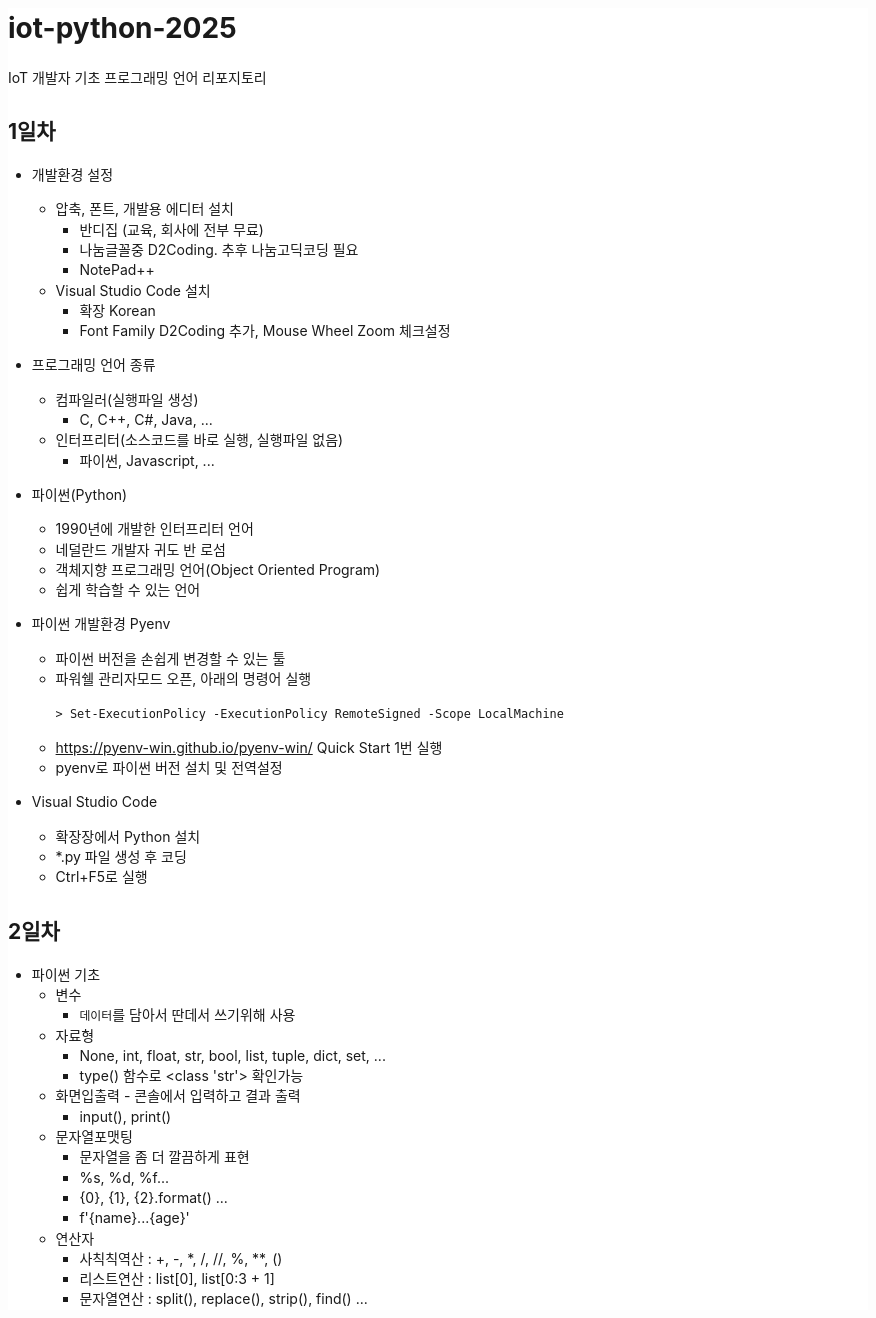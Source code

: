# iot-python-2025
IoT 개발자 기초 프로그래밍 언어 리포지토리

## 1일차
- 개발환경 설정
    - 압축, 폰트, 개발용 에디터 설치
        - 반디집 (교육, 회사에 전부 무료)
        - 나눔글꼴중 D2Coding. 추후 나눔고딕코딩 필요
        - NotePad++
    - Visual Studio Code 설치
        - 확장 Korean
        - Font Family D2Coding 추가, Mouse Wheel Zoom 체크설정

- 프로그래밍 언어 종류
    - 컴파일러(실행파일 생성)
        - C, C++, C#, Java, ...
    - 인터프리터(소스코드를 바로 실행, 실행파일 없음)
        - 파이썬, Javascript, ...

- 파이썬(Python)
    - 1990년에 개발한 인터프리터 언어
    - 네덜란드 개발자 귀도 반 로섬
    - 객체지향 프로그래밍 언어(Object Oriented Program)
    - 쉽게 학습할 수 있는 언어
    
- 파이썬 개발환경 Pyenv
    - 파이썬 버전을 손쉽게 변경할 수 있는 툴
    - 파워쉘 관리자모드 오픈, 아래의 명령어 실행
        ```shell
        > Set-ExecutionPolicy -ExecutionPolicy RemoteSigned -Scope LocalMachine
        ```
    - https://pyenv-win.github.io/pyenv-win/ Quick Start 1번 실행
    - pyenv로 파이썬 버전 설치 및 전역설정

- Visual Studio Code
    - 확장장에서 Python 설치
    - *.py 파일 생성 후 코딩
    - Ctrl+F5로 실행

## 2일차
- 파이썬 기초
    - 변수
        - `데이터`를 담아서 딴데서 쓰기위해 사용
    - 자료형
        - None, int, float, str, bool, list, tuple, dict, set, ...
        - type() 함수로 <class 'str'> 확인가능
    - 화면입출력 - 콘솔에서 입력하고 결과 출력
        - input(), print()
    - 문자열포맷팅
        - 문자열을 좀 더 깔끔하게 표현
        - %s, %d, %f...
        - {0}, {1}, {2}.format() ...
        - f'{name}...{age}'
    - 연산자
        - 사칙칙역산 : +, -, *, /, //, %, **, ()
        - 리스트연산 : list[0], list[0:3 + 1]
        - 문자열연산 : split(), replace(), strip(), find() ...

